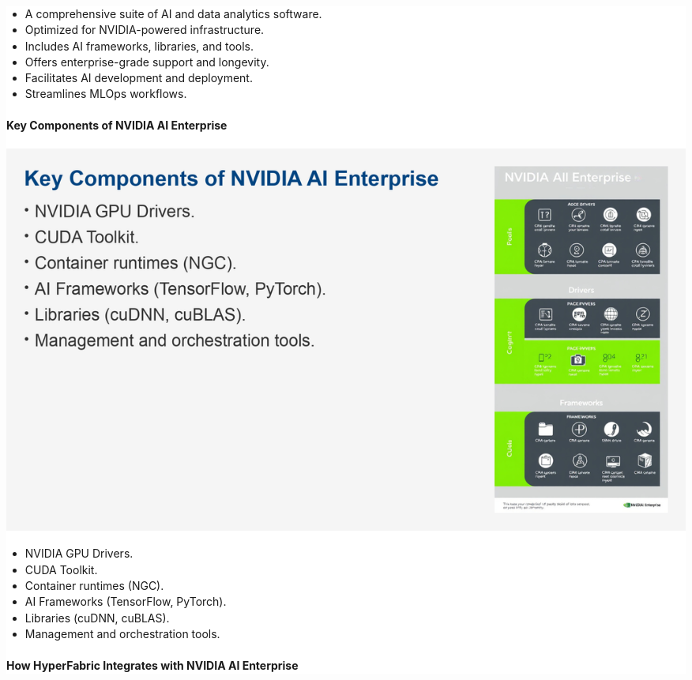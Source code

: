 - A comprehensive suite of AI and data analytics software.
- Optimized for NVIDIA-powered infrastructure.
- Includes AI frameworks, libraries, and tools.
- Offers enterprise-grade support and longevity.
- Facilitates AI development and deployment.
- Streamlines MLOps workflows.

#### Key Components of NVIDIA AI Enterprise

![Key Components of NVIDIA AI Enterprise](slide_snapshots/034_snapshot_Key_Components_of_NVIDIA_AI_Enterprise.png)

- NVIDIA GPU Drivers.
- CUDA Toolkit.
- Container runtimes (NGC).
- AI Frameworks (TensorFlow, PyTorch).
- Libraries (cuDNN, cuBLAS).
- Management and orchestration tools.

#### How HyperFabric Integrates with NVIDIA AI Enterprise

